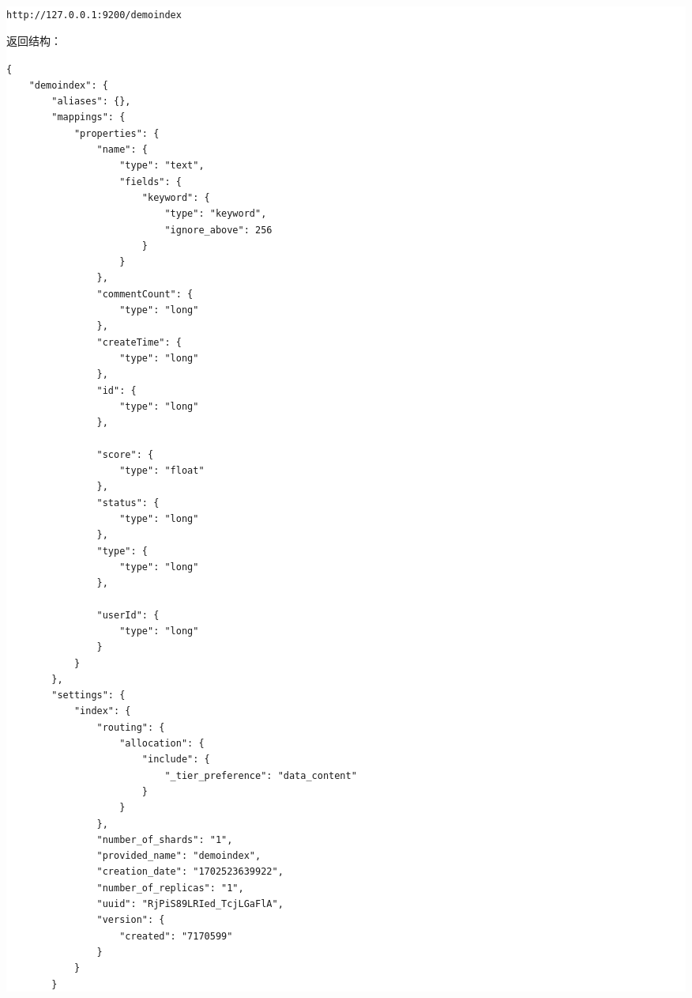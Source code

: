 ```
http://127.0.0.1:9200/demoindex
```

返回结构：

```
{
    "demoindex": {
        "aliases": {},
        "mappings": {
            "properties": {
                "name": {
                    "type": "text",
                    "fields": {
                        "keyword": {
                            "type": "keyword",
                            "ignore_above": 256
                        }
                    }
                },
                "commentCount": {
                    "type": "long"
                },
                "createTime": {
                    "type": "long"
                },
                "id": {
                    "type": "long"
                },
            
                "score": {
                    "type": "float"
                },
                "status": {
                    "type": "long"
                },
                "type": {
                    "type": "long"
                },
               
                "userId": {
                    "type": "long"
                }
            }
        },
        "settings": {
            "index": {
                "routing": {
                    "allocation": {
                        "include": {
                            "_tier_preference": "data_content"
                        }
                    }
                },
                "number_of_shards": "1",
                "provided_name": "demoindex",
                "creation_date": "1702523639922",
                "number_of_replicas": "1",
                "uuid": "RjPiS89LRIed_TcjLGaFlA",
                "version": {
                    "created": "7170599"
                }
            }
        }
```